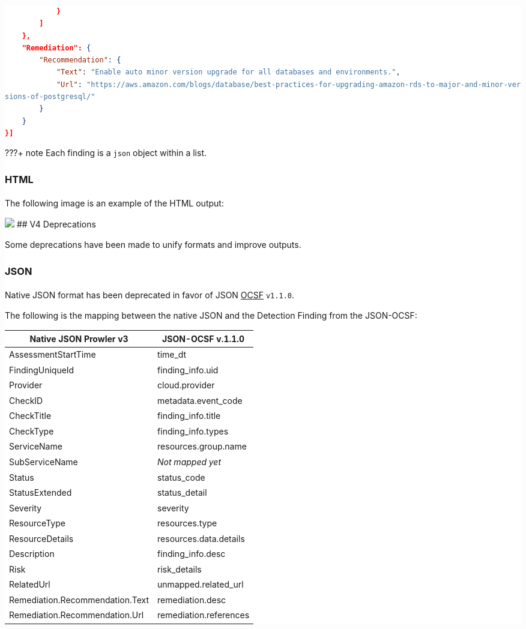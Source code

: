```json
            }
        ]
    },
    "Remediation": {
        "Recommendation": {
            "Text": "Enable auto minor version upgrade for all databases and environments.",
            "Url": "https://aws.amazon.com/blogs/database/best-practices-for-upgrading-amazon-rds-to-major-and-minor-versions-of-postgresql/"
        }
    }
}]
```

???+ note
    Each finding is a `json` object within a list.

### HTML

The following image is an example of the HTML output:

<img src="../img/reporting/html-output.png">
## V4 Deprecations

Some deprecations have been made to unify formats and improve outputs.

### JSON

Native JSON format has been deprecated in favor of JSON [OCSF](https://schema.ocsf.io/) `v1.1.0`.

The following is the mapping between the native JSON and the Detection Finding from the JSON-OCSF:

| Native JSON Prowler v3| JSON-OCSF v.1.1.0
|----------|----------
| AssessmentStartTime| time\_dt
| FindingUniqueId| finding\_info.uid
| Provider| cloud.provider
| CheckID| metadata.event\_code
| CheckTitle| finding\_info.title
| CheckType| finding\_info.types
| ServiceName| resources.group.name
| SubServiceName| _Not mapped yet_
| Status| status\_code
| StatusExtended| status\_detail
| Severity| severity
| ResourceType| resources.type
| ResourceDetails| resources.data.details
| Description| finding\_info.desc
| Risk| risk\_details
| RelatedUrl| unmapped.related\_url
| Remediation.Recommendation.Text| remediation.desc
| Remediation.Recommendation.Url| remediation.references